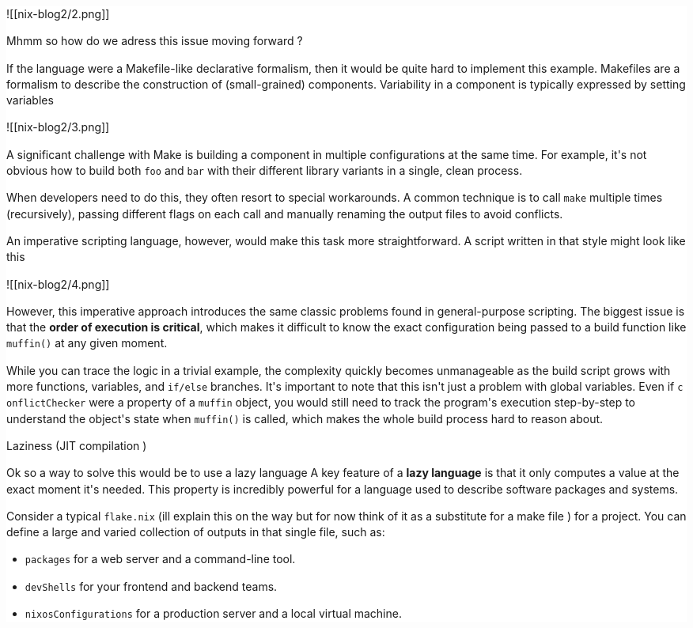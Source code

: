 

![[nix-blog2/2.png]]


Mhmm so how do we adress this issue moving forward  ?

If the language were a Makefile-like declarative formalism, then
it would be quite hard to implement this example. Makefiles  are a formalism to
describe the construction of (small-grained) components. Variability in a component is
typically expressed by setting variables

![[nix-blog2/3.png]]


A significant challenge with Make is building a component in multiple configurations at the same time. For example, it's not obvious how to build both `foo` and `bar` with their different library variants in a single, clean process.

When developers need to do this, they often resort to special workarounds. A common technique is to call `make` multiple times (recursively), passing different flags on each call and manually renaming the output files to avoid conflicts.

An imperative scripting language, however, would make this task more straightforward. A script written in that style might look like this

![[nix-blog2/4.png]]


However, this imperative approach introduces the same classic problems found in general-purpose scripting. The biggest issue is that the **order of execution is critical**, which makes it difficult to know the exact configuration being passed to a build function like `muffin()` at any given moment.

While you can trace the logic in a trivial example, the complexity quickly becomes unmanageable as the build script grows with more functions, variables, and `if/else` branches. It's important to note that this isn't just a problem with global variables. Even if `conflictChecker` were a property of a `muffin` object, you would still need to track the program's execution step-by-step to understand the object's state when `muffin()` is called, which makes the whole build process hard to reason about.


Laziness (JIT compilation )

Ok so a way to solve this would be to use a lazy language 
A key feature of a **lazy language** is that it only computes a value at the exact moment it's needed. This property is incredibly powerful for a language used to describe software packages and systems. 



Consider a typical `flake.nix` (ill explain this on the way but for now think of it as a substitute for a make file ) for a project. You can define a large and varied collection of outputs in that single file, such as:

- `packages` for a web server and a command-line tool.
    
- `devShells` for your frontend and backend teams.
    
- `nixosConfigurations` for a production server and a local virtual machine.
    